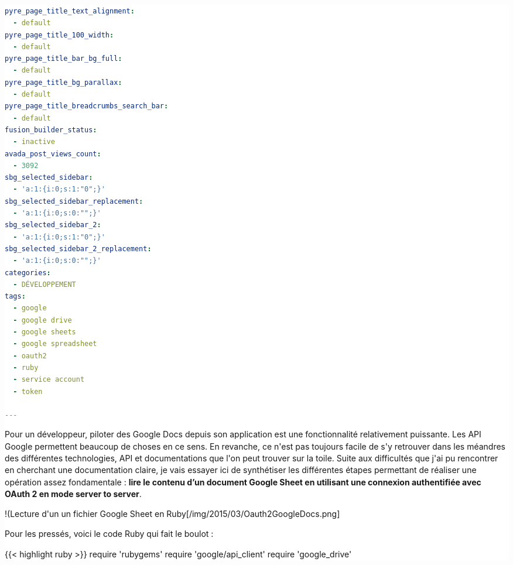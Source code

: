 ```yaml
pyre_page_title_text_alignment:
  - default
pyre_page_title_100_width:
  - default
pyre_page_title_bar_bg_full:
  - default
pyre_page_title_bg_parallax:
  - default
pyre_page_title_breadcrumbs_search_bar:
  - default
fusion_builder_status:
  - inactive
avada_post_views_count:
  - 3092
sbg_selected_sidebar:
  - 'a:1:{i:0;s:1:"0";}'
sbg_selected_sidebar_replacement:
  - 'a:1:{i:0;s:0:"";}'
sbg_selected_sidebar_2:
  - 'a:1:{i:0;s:1:"0";}'
sbg_selected_sidebar_2_replacement:
  - 'a:1:{i:0;s:0:"";}'
categories:
  - DÉVELOPPEMENT
tags:
  - google
  - google drive
  - google sheets
  - google spreadsheet
  - oauth2
  - ruby
  - service account
  - token

---
```

Pour un développeur, piloter des Google Docs depuis son application est une fonctionnalité relativement puissante. Les API Google permettent beaucoup de choses en ce sens. En revanche, ce n'est pas toujours facile de s'y retrouver dans les méandres des différentes technologies, API et documentations que l'on peut trouver sur la toile. Suite aux difficultés que j'ai pu rencontrer en cherchant une documentation claire, je vais essayer ici de synthétiser les différentes étapes permettant de réaliser une opération assez fondamentale : **lire le contenu d’un document Google Sheet en utilisant une connexion authentifiée avec OAuth 2 en mode server to server**.

!(Lecture d'un un fichier Google Sheet en Ruby[/img/2015/03/Oauth2GoogleDocs.png]

Pour les pressés, voici le code Ruby qui fait le boulot :

{{< highlight ruby >}}
require 'rubygems'
require 'google/api_client'
require 'google_drive'


[1]: https://docs.google.com/a/sogilis.com/spreadsheet/ccc?key=0Ag7vwNTdThiNdDNNecDYclUsMzZ1R0JpbXdUaERMUVE&usp=sharing#gid=0